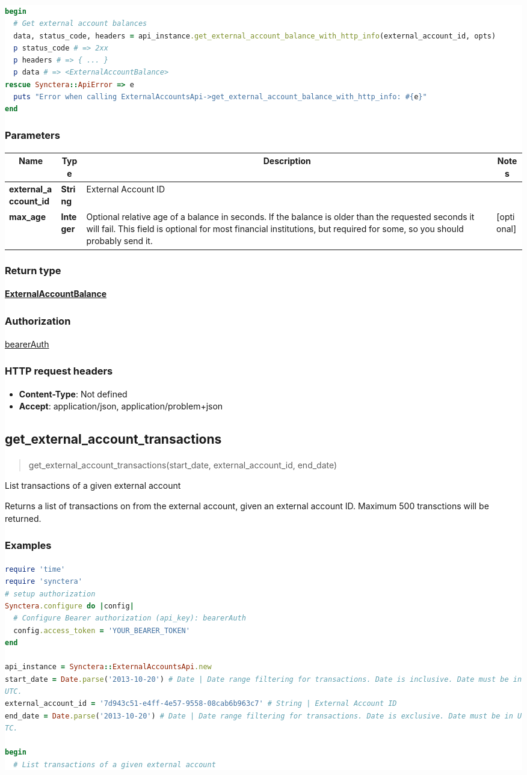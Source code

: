 ```ruby
begin
  # Get external account balances
  data, status_code, headers = api_instance.get_external_account_balance_with_http_info(external_account_id, opts)
  p status_code # => 2xx
  p headers # => { ... }
  p data # => <ExternalAccountBalance>
rescue Synctera::ApiError => e
  puts "Error when calling ExternalAccountsApi->get_external_account_balance_with_http_info: #{e}"
end
```

### Parameters

| Name | Type | Description | Notes |
| ---- | ---- | ----------- | ----- |
| **external_account_id** | **String** | External Account ID |  |
| **max_age** | **Integer** | Optional relative age of a balance in seconds. If the balance is older than the requested seconds it will fail. This field is optional for most financial institutions, but required for some, so you should probably send it.  | [optional] |

### Return type

[**ExternalAccountBalance**](ExternalAccountBalance.md)

### Authorization

[bearerAuth](../README.md#bearerAuth)

### HTTP request headers

- **Content-Type**: Not defined
- **Accept**: application/json, application/problem+json


## get_external_account_transactions

> <ExternalAccountsTransactionList> get_external_account_transactions(start_date, external_account_id, end_date)

List transactions of a given external account

Returns a list of transactions on from the external account, given an external account ID. Maximum 500 transctions will be returned. 

### Examples

```ruby
require 'time'
require 'synctera'
# setup authorization
Synctera.configure do |config|
  # Configure Bearer authorization (api_key): bearerAuth
  config.access_token = 'YOUR_BEARER_TOKEN'
end

api_instance = Synctera::ExternalAccountsApi.new
start_date = Date.parse('2013-10-20') # Date | Date range filtering for transactions. Date is inclusive. Date must be in UTC.
external_account_id = '7d943c51-e4ff-4e57-9558-08cab6b963c7' # String | External Account ID
end_date = Date.parse('2013-10-20') # Date | Date range filtering for transactions. Date is exclusive. Date must be in UTC.

begin
  # List transactions of a given external account
```